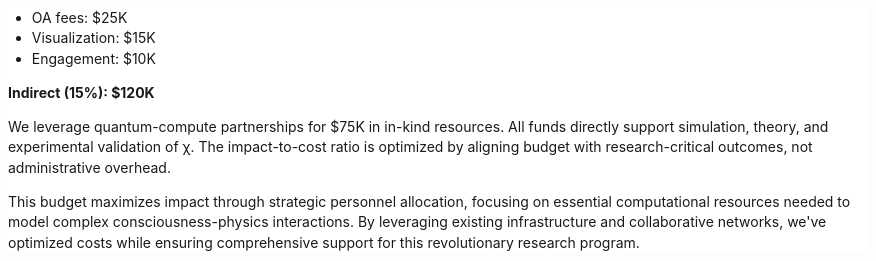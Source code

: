    
- OA fees: $25K   
- Visualization: $15K   
- Engagement: $10K   
   
**Indirect (15%): $120K**   
   
We leverage quantum-compute partnerships for $75K in in-kind resources. All funds directly support simulation, theory, and experimental validation of χ. The impact-to-cost ratio is optimized by aligning budget with research-critical outcomes, not administrative overhead.   
   
This budget maximizes impact through strategic personnel allocation, focusing on essential computational resources needed to model complex consciousness-physics interactions. By leveraging existing infrastructure and collaborative networks, we've optimized costs while ensuring comprehensive support for this revolutionary research program.